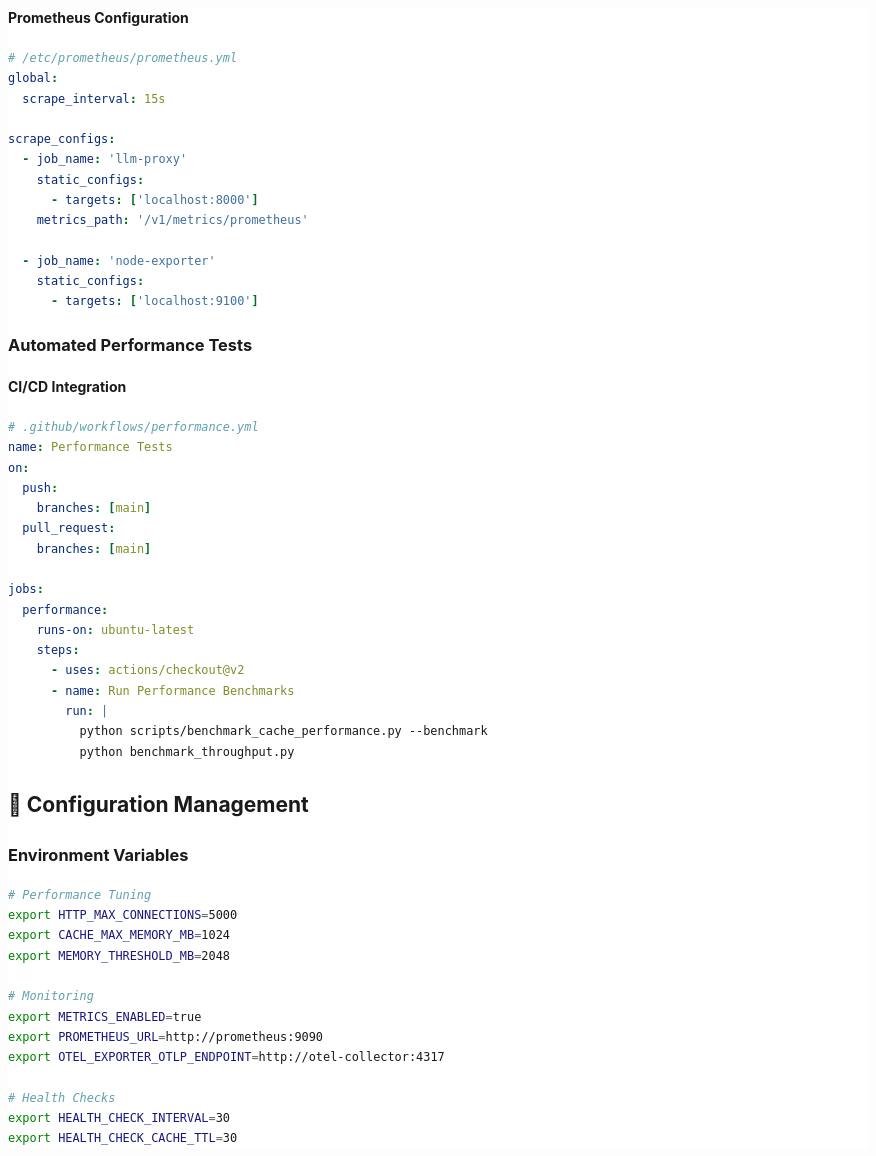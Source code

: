 #### Prometheus Configuration
```yaml
# /etc/prometheus/prometheus.yml
global:
  scrape_interval: 15s

scrape_configs:
  - job_name: 'llm-proxy'
    static_configs:
      - targets: ['localhost:8000']
    metrics_path: '/v1/metrics/prometheus'

  - job_name: 'node-exporter'
    static_configs:
      - targets: ['localhost:9100']
```

### Automated Performance Tests

#### CI/CD Integration
```yaml
# .github/workflows/performance.yml
name: Performance Tests
on:
  push:
    branches: [main]
  pull_request:
    branches: [main]

jobs:
  performance:
    runs-on: ubuntu-latest
    steps:
      - uses: actions/checkout@v2
      - name: Run Performance Benchmarks
        run: |
          python scripts/benchmark_cache_performance.py --benchmark
          python benchmark_throughput.py
```

## 🔄 Configuration Management

### Environment Variables
```bash
# Performance Tuning
export HTTP_MAX_CONNECTIONS=5000
export CACHE_MAX_MEMORY_MB=1024
export MEMORY_THRESHOLD_MB=2048

# Monitoring
export METRICS_ENABLED=true
export PROMETHEUS_URL=http://prometheus:9090
export OTEL_EXPORTER_OTLP_ENDPOINT=http://otel-collector:4317

# Health Checks
export HEALTH_CHECK_INTERVAL=30
export HEALTH_CHECK_CACHE_TTL=30
```
